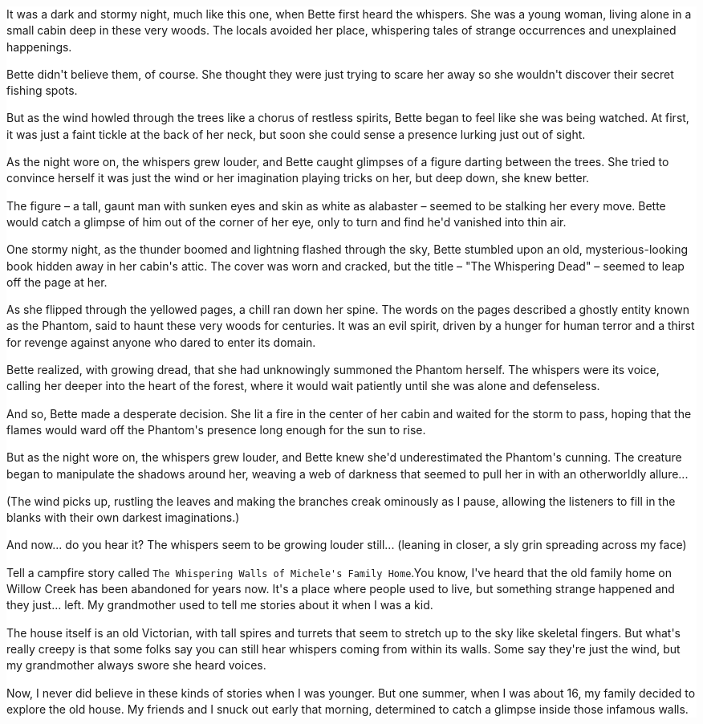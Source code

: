 It was a dark and stormy night, much like this one, when Bette first heard the whispers. She was a young woman, living alone in a small cabin deep in these very woods. The locals avoided her place, whispering tales of strange occurrences and unexplained happenings.

Bette didn't believe them, of course. She thought they were just trying to scare her away so she wouldn't discover their secret fishing spots.

But as the wind howled through the trees like a chorus of restless spirits, Bette began to feel like she was being watched. At first, it was just a faint tickle at the back of her neck, but soon she could sense a presence lurking just out of sight.

As the night wore on, the whispers grew louder, and Bette caught glimpses of a figure darting between the trees. She tried to convince herself it was just the wind or her imagination playing tricks on her, but deep down, she knew better.

The figure – a tall, gaunt man with sunken eyes and skin as white as alabaster – seemed to be stalking her every move. Bette would catch a glimpse of him out of the corner of her eye, only to turn and find he'd vanished into thin air.

One stormy night, as the thunder boomed and lightning flashed through the sky, Bette stumbled upon an old, mysterious-looking book hidden away in her cabin's attic. The cover was worn and cracked, but the title – "The Whispering Dead" – seemed to leap off the page at her.

As she flipped through the yellowed pages, a chill ran down her spine. The words on the pages described a ghostly entity known as the Phantom, said to haunt these very woods for centuries. It was an evil spirit, driven by a hunger for human terror and a thirst for revenge against anyone who dared to enter its domain.

Bette realized, with growing dread, that she had unknowingly summoned the Phantom herself. The whispers were its voice, calling her deeper into the heart of the forest, where it would wait patiently until she was alone and defenseless.

And so, Bette made a desperate decision. She lit a fire in the center of her cabin and waited for the storm to pass, hoping that the flames would ward off the Phantom's presence long enough for the sun to rise.

But as the night wore on, the whispers grew louder, and Bette knew she'd underestimated the Phantom's cunning. The creature began to manipulate the shadows around her, weaving a web of darkness that seemed to pull her in with an otherworldly allure...

(The wind picks up, rustling the leaves and making the branches creak ominously as I pause, allowing the listeners to fill in the blanks with their own darkest imaginations.)

And now... do you hear it? The whispers seem to be growing louder still... (leaning in closer, a sly grin spreading across my face)<end>

Tell a campfire story called `The Whispering Walls of Michele's Family Home`.<start>You know, I've heard that the old family home on Willow Creek has been abandoned for years now. It's a place where people used to live, but something strange happened and they just... left. My grandmother used to tell me stories about it when I was a kid.

The house itself is an old Victorian, with tall spires and turrets that seem to stretch up to the sky like skeletal fingers. But what's really creepy is that some folks say you can still hear whispers coming from within its walls. Some say they're just the wind, but my grandmother always swore she heard voices.

Now, I never did believe in these kinds of stories when I was younger. But one summer, when I was about 16, my family decided to explore the old house. My friends and I snuck out early that morning, determined to catch a glimpse inside those infamous walls.
